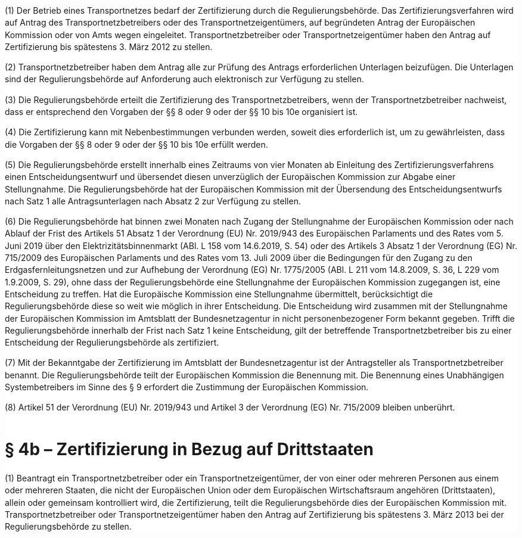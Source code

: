 (1) Der Betrieb eines Transportnetzes bedarf der Zertifizierung durch die Regulierungsbehörde. Das Zertifizierungsverfahren wird auf Antrag des Transportnetzbetreibers oder des Transportnetzeigentümers, auf begründeten Antrag der Europäischen Kommission oder von Amts wegen eingeleitet. Transportnetzbetreiber oder Transportnetzeigentümer haben den Antrag auf Zertifizierung bis spätestens 3. März 2012 zu stellen.

(2) Transportnetzbetreiber haben dem Antrag alle zur Prüfung des Antrags erforderlichen Unterlagen beizufügen. Die Unterlagen sind der Regulierungsbehörde auf Anforderung auch elektronisch zur Verfügung zu stellen.

(3) Die Regulierungsbehörde erteilt die Zertifizierung des Transportnetzbetreibers, wenn der Transportnetzbetreiber nachweist, dass er entsprechend den Vorgaben der §§ 8 oder 9 oder der §§ 10 bis 10e organisiert ist.

(4) Die Zertifizierung kann mit Nebenbestimmungen verbunden werden, soweit dies erforderlich ist, um zu gewährleisten, dass die Vorgaben der §§ 8 oder 9 oder der §§ 10 bis 10e erfüllt werden.

(5) Die Regulierungsbehörde erstellt innerhalb eines Zeitraums von vier Monaten ab Einleitung des Zertifizierungsverfahrens einen Entscheidungsentwurf und übersendet diesen unverzüglich der Europäischen Kommission zur Abgabe einer Stellungnahme. Die Regulierungsbehörde hat der Europäischen Kommission mit der Übersendung des Entscheidungsentwurfs nach Satz 1 alle Antragsunterlagen nach Absatz 2 zur Verfügung zu stellen.

(6) Die Regulierungsbehörde hat binnen zwei Monaten nach Zugang der Stellungnahme der Europäischen Kommission oder nach Ablauf der Frist des Artikels 51 Absatz 1 der Verordnung (EU) Nr. 2019/943 des Europäischen Parlaments und des Rates vom 5. Juni 2019 über den Elektrizitätsbinnenmarkt (ABl. L 158 vom 14.6.2019, S. 54) oder des Artikels 3 Absatz 1 der Verordnung (EG) Nr. 715/2009 des Europäischen Parlaments und des Rates vom 13. Juli 2009 über die Bedingungen für den Zugang zu den Erdgasfernleitungsnetzen und zur Aufhebung der Verordnung (EG) Nr. 1775/2005 (ABl. L 211 vom 14.8.2009, S. 36, L 229 vom 1.9.2009, S. 29), ohne dass der Regulierungsbehörde eine Stellungnahme der Europäischen Kommission zugegangen ist, eine Entscheidung zu treffen. Hat die Europäische Kommission eine Stellungnahme übermittelt, berücksichtigt die Regulierungsbehörde diese so weit wie möglich in ihrer Entscheidung. Die Entscheidung wird zusammen mit der Stellungnahme der Europäischen Kommission im Amtsblatt der Bundesnetzagentur in nicht personenbezogener Form bekannt gegeben. Trifft die Regulierungsbehörde innerhalb der Frist nach Satz 1 keine Entscheidung, gilt der betreffende Transportnetzbetreiber bis zu einer Entscheidung der Regulierungsbehörde als zertifiziert.

(7) Mit der Bekanntgabe der Zertifizierung im Amtsblatt der Bundesnetzagentur ist der Antragsteller als Transportnetzbetreiber benannt. Die Regulierungsbehörde teilt der Europäischen Kommission die Benennung mit. Die Benennung eines Unabhängigen Systembetreibers im Sinne des § 9 erfordert die Zustimmung der Europäischen Kommission.

(8) Artikel 51 der Verordnung (EU) Nr. 2019/943 und Artikel 3 der Verordnung (EG) Nr. 715/2009 bleiben unberührt.

# § 4b – Zertifizierung in Bezug auf Drittstaaten

(1) Beantragt ein Transportnetzbetreiber oder ein Transportnetzeigentümer, der von einer oder mehreren Personen aus einem oder mehreren Staaten, die nicht der Europäischen Union oder dem Europäischen Wirtschaftsraum angehören (Drittstaaten), allein oder gemeinsam kontrolliert wird, die Zertifizierung, teilt die Regulierungsbehörde dies der Europäischen Kommission mit. Transportnetzbetreiber oder Transportnetzeigentümer haben den Antrag auf Zertifizierung bis spätestens 3. März 2013 bei der Regulierungsbehörde zu stellen.
